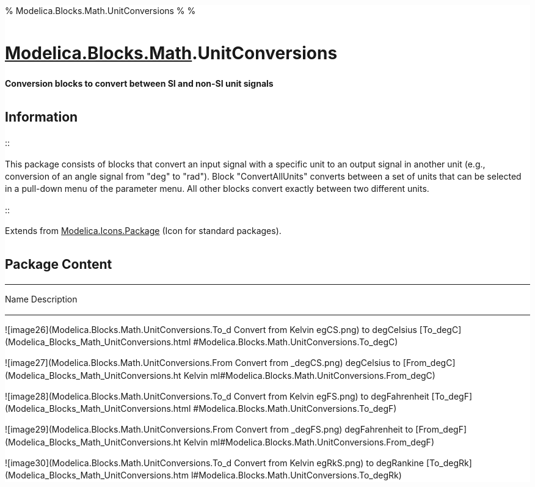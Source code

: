 % Modelica.Blocks.Math.UnitConversions
% 
% 

[Modelica.Blocks.Math](Modelica_Blocks_Math.html#Modelica.Blocks.Math).UnitConversions
======================================================================================

**Conversion blocks to convert between SI and non-SI unit signals**

Information
-----------

::

This package consists of blocks that convert an input signal with a
specific unit to an output signal in another unit (e.g., conversion of
an angle signal from "deg" to "rad"). Block "ConvertAllUnits" converts
between a set of units that can be selected in a pull-down menu of the
parameter menu. All other blocks convert exactly between two different
units.

::

Extends from
[Modelica.Icons.Package](Modelica_Icons_Package.html#Modelica.Icons.Package)
(Icon for standard packages).

Package Content
---------------

  ------------------------------------------------------------------------
  Name                                                 Description
  ---------------------------------------------------- -------------------
  ![image26](Modelica.Blocks.Math.UnitConversions.To_d Convert from Kelvin
  egCS.png)                                            to degCelsius
  [To\_degC](Modelica_Blocks_Math_UnitConversions.html 
  #Modelica.Blocks.Math.UnitConversions.To_degC)       

  ![image27](Modelica.Blocks.Math.UnitConversions.From Convert from
  _degCS.png)                                          degCelsius to
  [From\_degC](Modelica_Blocks_Math_UnitConversions.ht Kelvin
  ml#Modelica.Blocks.Math.UnitConversions.From_degC)   

  ![image28](Modelica.Blocks.Math.UnitConversions.To_d Convert from Kelvin
  egFS.png)                                            to degFahrenheit
  [To\_degF](Modelica_Blocks_Math_UnitConversions.html 
  #Modelica.Blocks.Math.UnitConversions.To_degF)       

  ![image29](Modelica.Blocks.Math.UnitConversions.From Convert from
  _degFS.png)                                          degFahrenheit to
  [From\_degF](Modelica_Blocks_Math_UnitConversions.ht Kelvin
  ml#Modelica.Blocks.Math.UnitConversions.From_degF)   

  ![image30](Modelica.Blocks.Math.UnitConversions.To_d Convert from Kelvin
  egRkS.png)                                           to degRankine
  [To\_degRk](Modelica_Blocks_Math_UnitConversions.htm 
  l#Modelica.Blocks.Math.UnitConversions.To_degRk)     
